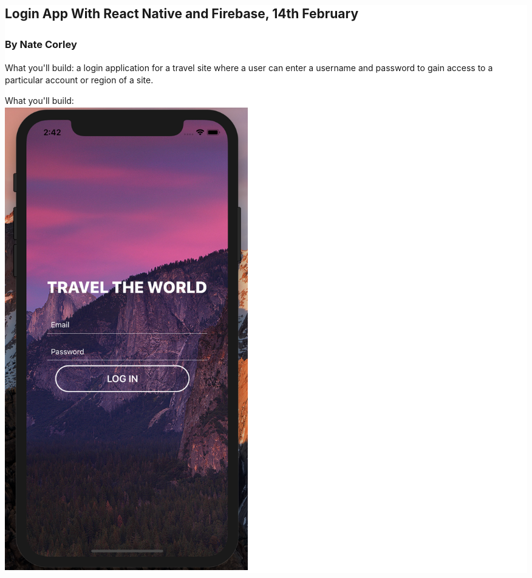 ## Login App With React Native and Firebase, 14th February
### By Nate Corley

What you'll build: a login application for a travel site where a user can enter a username and password to gain access to a particular account or region of a site.

What you'll build:
<br/>
<img src="https://github.com/danielnjoo/hackamherst_workshops/blob/master/reactnative/demo.png" width="400">
